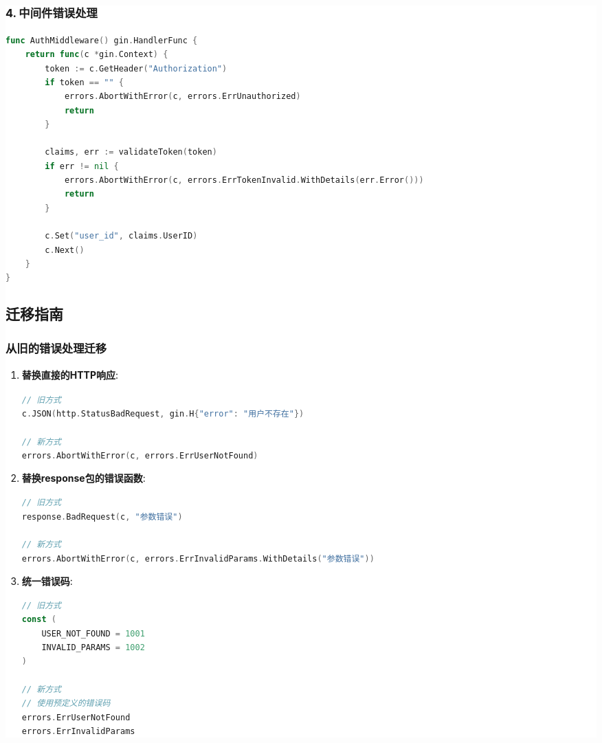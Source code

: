 ### 4. 中间件错误处理

```go
func AuthMiddleware() gin.HandlerFunc {
    return func(c *gin.Context) {
        token := c.GetHeader("Authorization")
        if token == "" {
            errors.AbortWithError(c, errors.ErrUnauthorized)
            return
        }
        
        claims, err := validateToken(token)
        if err != nil {
            errors.AbortWithError(c, errors.ErrTokenInvalid.WithDetails(err.Error()))
            return
        }
        
        c.Set("user_id", claims.UserID)
        c.Next()
    }
}
```

## 迁移指南

### 从旧的错误处理迁移

1. **替换直接的HTTP响应**:
   ```go
   // 旧方式
   c.JSON(http.StatusBadRequest, gin.H{"error": "用户不存在"})
   
   // 新方式
   errors.AbortWithError(c, errors.ErrUserNotFound)
   ```

2. **替换response包的错误函数**:
   ```go
   // 旧方式
   response.BadRequest(c, "参数错误")
   
   // 新方式
   errors.AbortWithError(c, errors.ErrInvalidParams.WithDetails("参数错误"))
   ```

3. **统一错误码**:
   ```go
   // 旧方式
   const (
       USER_NOT_FOUND = 1001
       INVALID_PARAMS = 1002
   )
   
   // 新方式
   // 使用预定义的错误码
   errors.ErrUserNotFound
   errors.ErrInvalidParams
   ```

